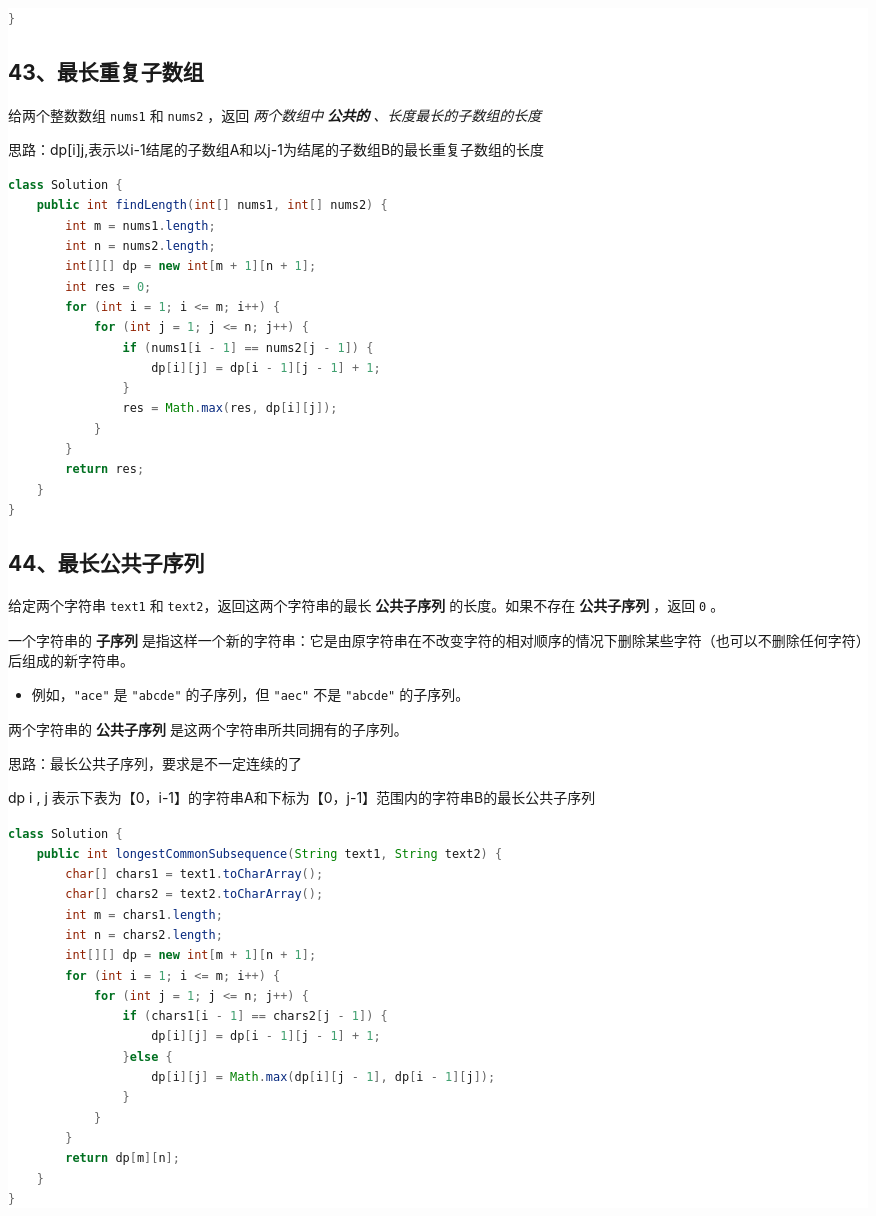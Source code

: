  ```java
 }
 ```

## 43、最长重复子数组

给两个整数数组 `nums1` 和 `nums2` ，返回 *两个数组中 **公共的** 、长度最长的子数组的长度* 



思路：dp[i]j,表示以i-1结尾的子数组A和以j-1为结尾的子数组B的最长重复子数组的长度



```java
class Solution {
    public int findLength(int[] nums1, int[] nums2) {
        int m = nums1.length;
        int n = nums2.length;
        int[][] dp = new int[m + 1][n + 1];
        int res = 0;
        for (int i = 1; i <= m; i++) {
            for (int j = 1; j <= n; j++) {
                if (nums1[i - 1] == nums2[j - 1]) {
                    dp[i][j] = dp[i - 1][j - 1] + 1;
                }
                res = Math.max(res, dp[i][j]);
            }
        }
        return res;
    }
}
```

## 44、最长公共子序列

给定两个字符串 `text1` 和 `text2`，返回这两个字符串的最长 **公共子序列** 的长度。如果不存在 **公共子序列** ，返回 `0` 。

一个字符串的 **子序列** 是指这样一个新的字符串：它是由原字符串在不改变字符的相对顺序的情况下删除某些字符（也可以不删除任何字符）后组成的新字符串。

- 例如，`"ace"` 是 `"abcde"` 的子序列，但 `"aec"` 不是 `"abcde"` 的子序列。

两个字符串的 **公共子序列** 是这两个字符串所共同拥有的子序列。

 思路：最长公共子序列，要求是不一定连续的了

dp i , j  表示下表为【0，i-1】的字符串A和下标为【0，j-1】范围内的字符串B的最长公共子序列



```java
class Solution {
    public int longestCommonSubsequence(String text1, String text2) {
        char[] chars1 = text1.toCharArray();
        char[] chars2 = text2.toCharArray();
        int m = chars1.length;
        int n = chars2.length;
        int[][] dp = new int[m + 1][n + 1];
        for (int i = 1; i <= m; i++) {
            for (int j = 1; j <= n; j++) {
                if (chars1[i - 1] == chars2[j - 1]) {
                    dp[i][j] = dp[i - 1][j - 1] + 1;
                }else {
                    dp[i][j] = Math.max(dp[i][j - 1], dp[i - 1][j]);
                }
            }
        }
        return dp[m][n];
    }
}
```
